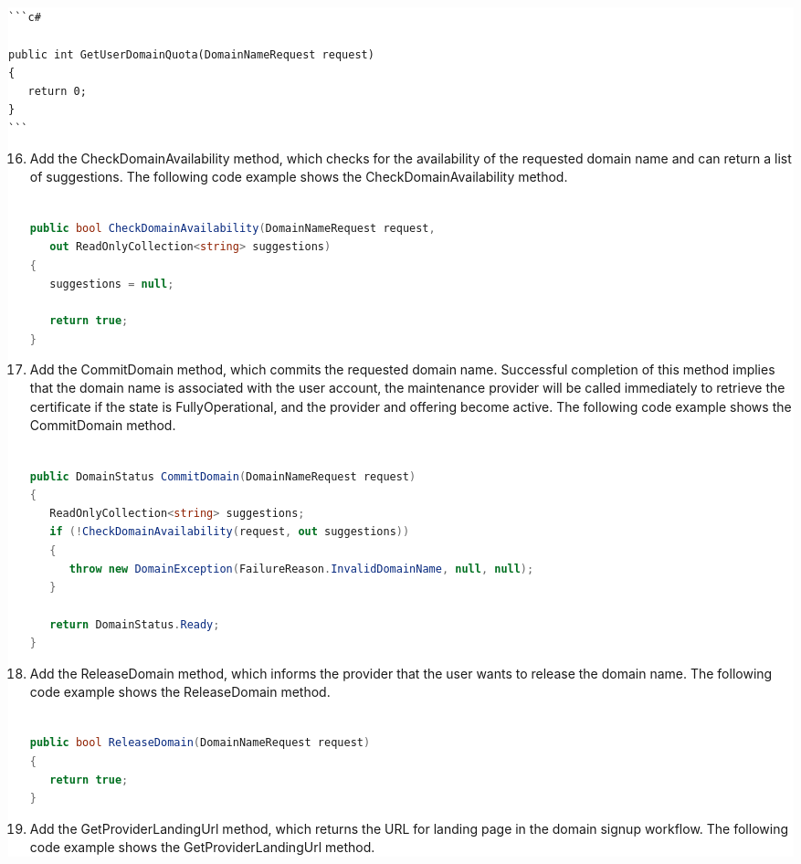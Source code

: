     ```c#

    public int GetUserDomainQuota(DomainNameRequest request)
    {
       return 0;
    }
    ```

16. Add the CheckDomainAvailability method, which checks for the availability of the requested domain name and can return a list of suggestions. The following code example shows the CheckDomainAvailability method.

    ```c#

    public bool CheckDomainAvailability(DomainNameRequest request,
       out ReadOnlyCollection<string> suggestions)
    {
       suggestions = null;

       return true;
    }
    ```

17. Add the CommitDomain method, which commits the requested domain name. Successful completion of this method implies that the domain name is associated with the user account, the maintenance provider will be called immediately to retrieve the certificate if the state is FullyOperational, and the provider and offering become active. The following code example shows the CommitDomain method.

    ```c#

    public DomainStatus CommitDomain(DomainNameRequest request)
    {
       ReadOnlyCollection<string> suggestions;
       if (!CheckDomainAvailability(request, out suggestions))
       {
          throw new DomainException(FailureReason.InvalidDomainName, null, null);
       }

       return DomainStatus.Ready;
    }
    ```

18. Add the ReleaseDomain method, which informs the provider that the user wants to release the domain name. The following code example shows the ReleaseDomain method.

    ```c#

    public bool ReleaseDomain(DomainNameRequest request)
    {
       return true;
    }
    ```

19. Add the GetProviderLandingUrl method, which returns the URL for landing page in the domain signup workflow. The following code example shows the GetProviderLandingUrl method.

    ```c#
